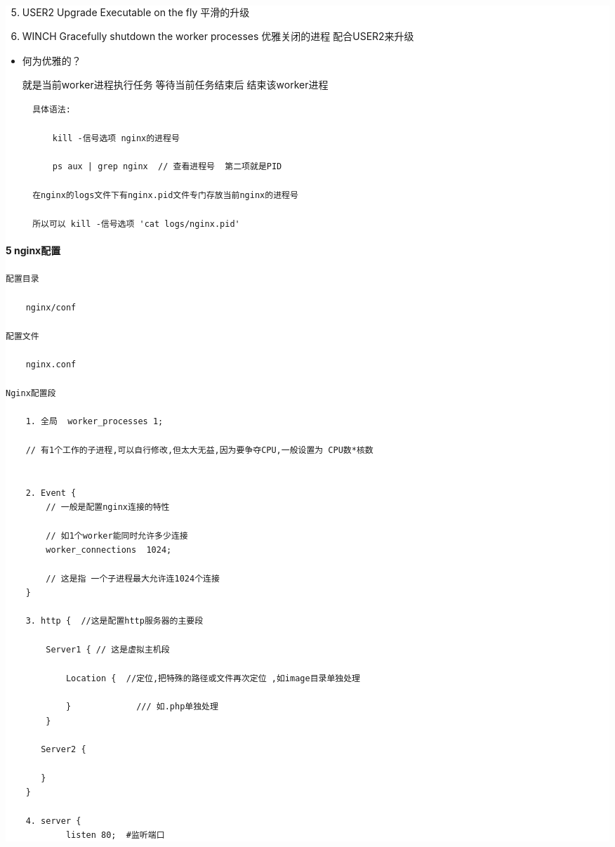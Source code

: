 		

5. USER2       Upgrade Executable on the fly 平滑的升级

6. WINCH       Gracefully shutdown the worker processes 优雅关闭的进程 配合USER2来升级

- 何为优雅的？
	
	就是当前worker进程执行任务 等待当前任务结束后 结束该worker进程

		
		具体语法:
			
			kill -信号选项 nginx的进程号
			
			ps aux | grep nginx  // 查看进程号  第二项就是PID
			
		在nginx的logs文件下有nginx.pid文件专门存放当前nginx的进程号
			
		所以可以 kill -信号选项 'cat logs/nginx.pid'
		
	
	
#### 5 nginx配置

	配置目录
		
		nginx/conf
		
	配置文件
		
		nginx.conf
	
	Nginx配置段
		
		1. 全局  worker_processes 1; 
		
		// 有1个工作的子进程,可以自行修改,但太大无益,因为要争夺CPU,一般设置为 CPU数*核数
		
		
		2. Event {
			// 一般是配置nginx连接的特性
			
			// 如1个worker能同时允许多少连接
		 	worker_connections  1024; 
			
			// 这是指 一个子进程最大允许连1024个连接
		}
		
		3. http {  //这是配置http服务器的主要段
			
     	   	Server1 { // 这是虚拟主机段
       
            	Location {  //定位,把特殊的路径或文件再次定位 ,如image目录单独处理
            	
				}             /// 如.php单独处理
     		}
			
     	   Server2 {
			   
     	   }
		}
		
		4. server {
		        listen 80;  #监听端口
				